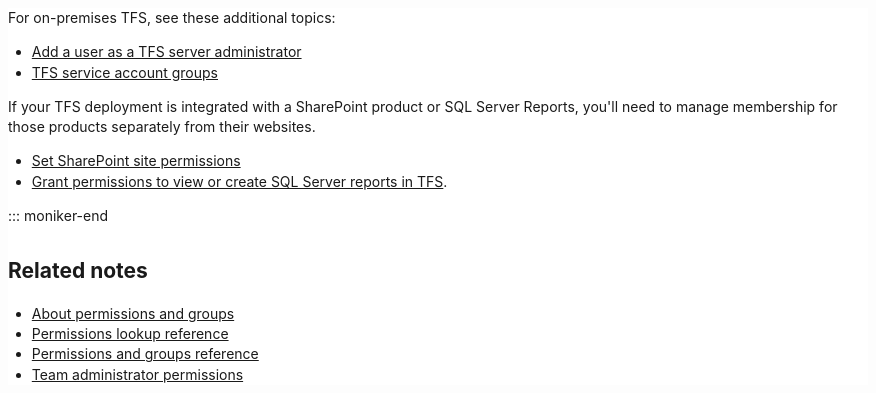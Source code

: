 For on-premises TFS, see these additional topics: 

- [Add a user as a TFS server administrator](/tfs/server/admin/add-administrator-tfs) 
- [TFS service account groups](/tfs/server/admin/service-accounts-dependencies-tfs)  

If your TFS deployment is integrated with a SharePoint product or SQL Server Reports, you'll need to manage membership for those products separately from their websites. 

-  [Set SharePoint site permissions](../../organizations/security/set-sharepoint-permissions.md) 
-  [Grant permissions to view or create SQL Server reports in TFS](../../report/admin/grant-permissions-to-reports.md). 

::: moniker-end 

## Related notes

- [About permissions and groups](about-permissions.md)
- [Permissions lookup reference](permissions-lookup-guide.md)
- [Permissions and groups reference](permissions.md)
- [Team administrator permissions](../../organizations/settings/team-administrator-permissions.md)


